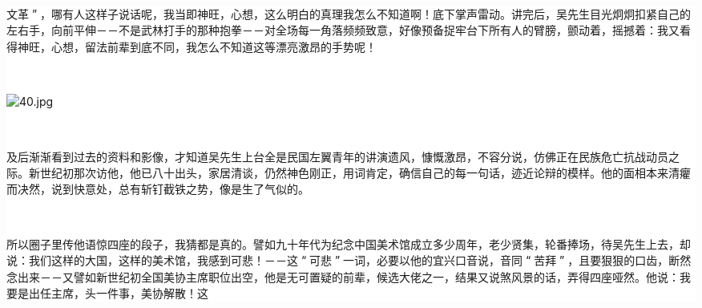    文革
  </span>
  <span class="s2">
   ”
  </span>
  <span class="s1">
   ，哪有人这样子说话呢，我当即神旺，心想，这么明白的真理我怎么不知道啊！底下掌声雷动。讲完后，吴先生目光炯炯扣紧自己的左右手，向前平伸－－不是武林打手的那种抱拳－－对全场每一角落频频致意，好像预备捉牢台下所有人的臂膀，颤动着，摇撼着：我又看得神旺，心想，留法前辈到底不同，我怎么不知道这等漂亮激昂的手势呢！
  </span>
 </p>
 <p class="p1">
  <span class="s1">
  </span>
  <br/>
 </p>
 <p class="p3">
  <span class="s1">
   <img alt="40.jpg" border="0" height="412" src="/medias/contents/4951/40.jpg" width="550"/>
  </span>
 </p>
 <p class="p1">
  <span class="s1">
  </span>
  <br/>
 </p>
 <p class="p2">
  <span class="s1">
   及后渐渐看到过去的资料和影像，才知道吴先生上台全是民国左翼青年的讲演遗风，慷慨激昂，不容分说，仿佛正在民族危亡抗战动员之际。新世纪初那次访他，他已八十出头，家居清谈，仍然神色刚正，用词肯定，确信自己的每一句话，迹近论辩的模样。他的面相本来清癯而决然，说到快意处，总有斩钉截铁之势，像是生了气似的。
  </span>
 </p>
 <p class="p1">
  <span class="s1">
  </span>
  <br/>
 </p>
 <p class="p2">
  <span class="s1">
   所以圈子里传他语惊四座的段子，我猜都是真的。譬如九十年代为纪念中国美术馆成立多少周年，老少贤集，轮番捧场，待吴先生上去，却说：我们这样的大国，这样的美术馆，我感到可悲！－－这
  </span>
  <span class="s2">
   “
  </span>
  <span class="s1">
   可悲
  </span>
  <span class="s2">
   ”
  </span>
  <span class="s1">
   一词，必要以他的宜兴口音说，音同
  </span>
  <span class="s2">
   “
  </span>
  <span class="s1">
   苦拜
  </span>
  <span class="s2">
   ”
  </span>
  <span class="s1">
   ，且要狠狠的口齿，断然念出来－－又譬如新世纪初全国美协主席职位出空，他是无可置疑的前辈，候选大佬之一，结果又说煞风景的话，弄得四座哑然。他说：我要是出任主席，头一件事，美协解散！这